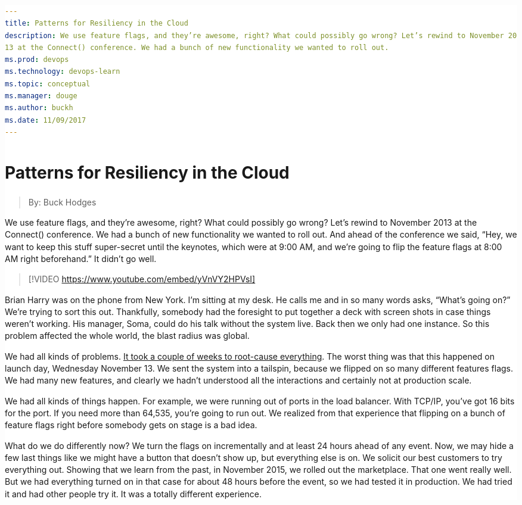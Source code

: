 ```yaml
---
title: Patterns for Resiliency in the Cloud
description: We use feature flags, and they’re awesome, right? What could possibly go wrong? Let’s rewind to November 2013 at the Connect() conference. We had a bunch of new functionality we wanted to roll out.
ms.prod: devops
ms.technology: devops-learn
ms.topic: conceptual
ms.manager: douge
ms.author: buckh
ms.date: 11/09/2017
---
```


# Patterns for Resiliency in the Cloud

> By: Buck Hodges

We use feature flags, and they’re awesome, right? What could possibly go
wrong? Let’s rewind to November 2013 at the Connect() conference. We had
a bunch of new functionality we wanted to roll out. And ahead of the
conference we said, “Hey, we want to keep this stuff super-secret until
the keynotes, which were at 9:00 AM, and we’re going to flip the feature
flags at 8:00 AM right beforehand.” It didn’t go well.

> [!VIDEO https://www.youtube.com/embed/yVnVY2HPVsI]

Brian Harry was on the phone from New York. I’m sitting at my desk. He
calls me and in so many words asks, “What’s going on?” We’re trying to
sort this out. Thankfully, somebody had the foresight to put together a
deck with screen shots in case things weren’t working. His manager,
Soma, could do his talk without the system live. Back then we only had
one instance. So this problem affected the whole world, the blast radius
was global.

We had all kinds of problems. [It took a couple of weeks to root-cause everything](https://blogs.msdn.microsoft.com/bharry/2013/11/25/a-rough-patch/).
The worst thing was that this happened on launch day, Wednesday November
13. We sent the system into a tailspin, because we flipped on so many
different features flags. We had many new features, and clearly we
hadn’t understood all the interactions and certainly not at production
scale.

We had all kinds of things happen. For example, we were running out of
ports in the load balancer. With TCP/IP, you’ve got 16 bits for the
port. If you need more than 64,535, you’re going to run out. We realized
from that experience that flipping on a bunch of feature flags right
before somebody gets on stage is a bad idea.

What do we do differently now? We turn the flags on incrementally and at
least 24 hours ahead of any event. Now, we may hide a few last things
like we might have a button that doesn’t show up, but everything else is
on. We solicit our best customers to try everything out. Showing that we
learn from the past, in November 2015, we rolled out the marketplace.
That one went really well. But we had everything turned on in that case
for about 48 hours before the event, so we had tested it in production.
We had tried it and had other people try it. It was a totally different
experience.
